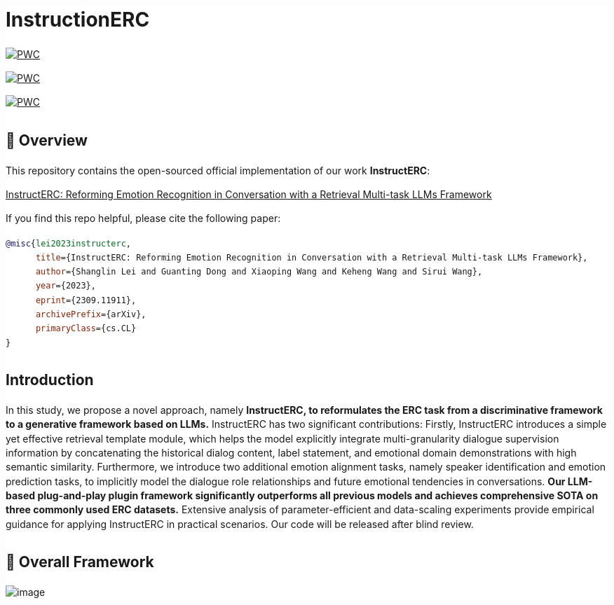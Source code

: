 # InstructionERC

[![PWC](https://img.shields.io/endpoint.svg?url=https://paperswithcode.com/badge/instructerc-reforming-emotion-recognition-in/emotion-recognition-in-conversation-on-4)](https://paperswithcode.com/sota/emotion-recognition-in-conversation-on-4?p=instructerc-reforming-emotion-recognition-in)

[![PWC](https://img.shields.io/endpoint.svg?url=https://paperswithcode.com/badge/instructerc-reforming-emotion-recognition-in/emotion-recognition-in-conversation-on)](https://paperswithcode.com/sota/emotion-recognition-in-conversation-on?p=instructerc-reforming-emotion-recognition-in)	

[![PWC](https://img.shields.io/endpoint.svg?url=https://paperswithcode.com/badge/instructerc-reforming-emotion-recognition-in/emotion-recognition-in-conversation-on-meld)](https://paperswithcode.com/sota/emotion-recognition-in-conversation-on-meld?p=instructerc-reforming-emotion-recognition-in)

## 🎥 Overview

This repository contains the open-sourced official implementation of our work **InstructERC**:

[InstructERC: Reforming Emotion Recognition in Conversation with a Retrieval Multi-task LLMs Framework](https://arxiv.org/abs/2309.11911)


If you find this repo helpful, please cite the following paper:

```bibtex
@misc{lei2023instructerc,
      title={InstructERC: Reforming Emotion Recognition in Conversation with a Retrieval Multi-task LLMs Framework}, 
      author={Shanglin Lei and Guanting Dong and Xiaoping Wang and Keheng Wang and Sirui Wang},
      year={2023},
      eprint={2309.11911},
      archivePrefix={arXiv},
      primaryClass={cs.CL}
}
```

## Introduction
In this study, we propose a novel approach, namely **InstructERC, to reformulates the ERC task from a discriminative framework to a generative framework based on LLMs.** InstructERC has two significant contributions: Firstly, InstructERC introduces a simple yet effective retrieval template module, which helps the model explicitly integrate multi-granularity dialogue supervision information by concatenating the historical dialog content, label statement, and emotional domain demonstrations with high semantic similarity. Furthermore, we introduce two additional emotion alignment tasks, namely speaker identification and emotion prediction tasks, to implicitly model the dialogue role relationships and future emotional tendencies in conversations. **Our LLM-based plug-and-play plugin framework significantly outperforms all previous models and achieves comprehensive SOTA on three commonly used ERC datasets.** Extensive analysis of parameter-efficient and data-scaling experiments provide empirical guidance for applying InstructERC in practical scenarios. Our code will be released after blind review.

## 🍯 Overall Framework
![image](https://github.com/LIN-SHANG/InstructERC/assets/60767110/c0cc9d87-2bea-4783-97be-f1d319c61ec3)
